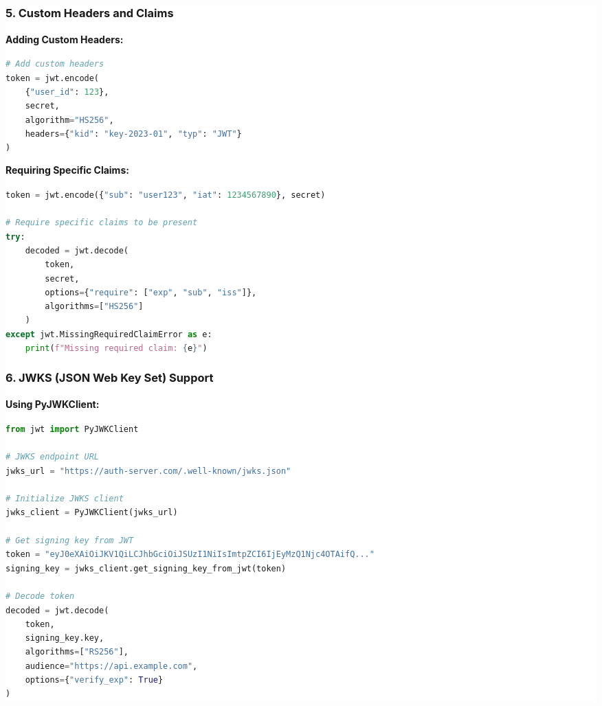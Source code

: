 ### 5. Custom Headers and Claims

**Adding Custom Headers:**
```python
# Add custom headers
token = jwt.encode(
    {"user_id": 123},
    secret,
    algorithm="HS256",
    headers={"kid": "key-2023-01", "typ": "JWT"}
)
```

**Requiring Specific Claims:**
```python
token = jwt.encode({"sub": "user123", "iat": 1234567890}, secret)

# Require specific claims to be present
try:
    decoded = jwt.decode(
        token,
        secret,
        options={"require": ["exp", "sub", "iss"]},
        algorithms=["HS256"]
    )
except jwt.MissingRequiredClaimError as e:
    print(f"Missing required claim: {e}")
```

### 6. JWKS (JSON Web Key Set) Support

**Using PyJWKClient:**
```python
from jwt import PyJWKClient

# JWKS endpoint URL
jwks_url = "https://auth-server.com/.well-known/jwks.json"

# Initialize JWKS client
jwks_client = PyJWKClient(jwks_url)

# Get signing key from JWT
token = "eyJ0eXAiOiJKV1QiLCJhbGciOiJSUzI1NiIsImtpZCI6IjEyMzQ1Njc4OTAifQ..."
signing_key = jwks_client.get_signing_key_from_jwt(token)

# Decode token
decoded = jwt.decode(
    token,
    signing_key.key,
    algorithms=["RS256"],
    audience="https://api.example.com",
    options={"verify_exp": True}
)
```

